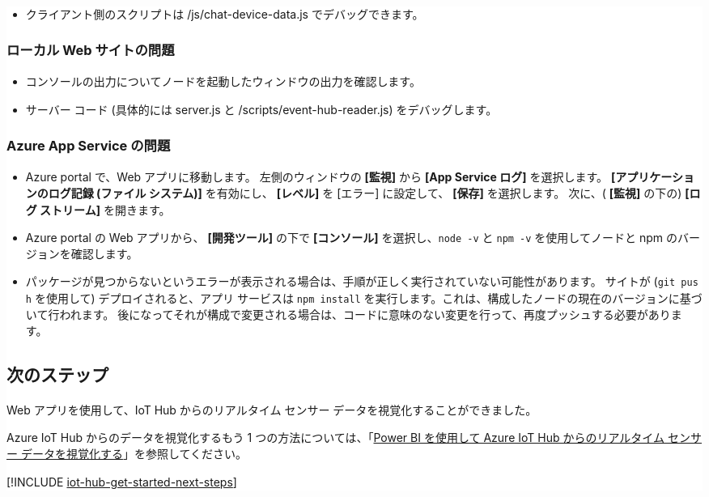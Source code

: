 * クライアント側のスクリプトは /js/chat-device-data.js でデバッグできます。

### <a name="local-website-issues"></a>ローカル Web サイトの問題

* コンソールの出力についてノードを起動したウィンドウの出力を確認します。

* サーバー コード (具体的には server.js と /scripts/event-hub-reader.js) をデバッグします。

### <a name="azure-app-service-issues"></a>Azure App Service の問題

* Azure portal で、Web アプリに移動します。 左側のウィンドウの **[監視]** から **[App Service ログ]** を選択します。 **[アプリケーションのログ記録 (ファイル システム)]** を有効にし、 **[レベル]** を [エラー] に設定して、 **[保存]** を選択します。 次に、( **[監視]** の下の) **[ログ ストリーム]** を開きます。

* Azure portal の Web アプリから、 **[開発ツール]** の下で **[コンソール]** を選択し、`node -v` と `npm -v` を使用してノードと npm のバージョンを確認します。

* パッケージが見つからないというエラーが表示される場合は、手順が正しく実行されていない可能性があります。 サイトが (`git push` を使用して) デプロイされると、アプリ サービスは `npm install` を実行します。これは、構成したノードの現在のバージョンに基づいて行われます。 後になってそれが構成で変更される場合は、コードに意味のない変更を行って、再度プッシュする必要があります。

## <a name="next-steps"></a>次のステップ

Web アプリを使用して、IoT Hub からのリアルタイム センサー データを視覚化することができました。

Azure IoT Hub からのデータを視覚化するもう 1 つの方法については、「[Power BI を使用して Azure IoT Hub からのリアルタイム センサー データを視覚化する](iot-hub-live-data-visualization-in-power-bi.md)」を参照してください。

[!INCLUDE [iot-hub-get-started-next-steps](../../includes/iot-hub-get-started-next-steps.md)]